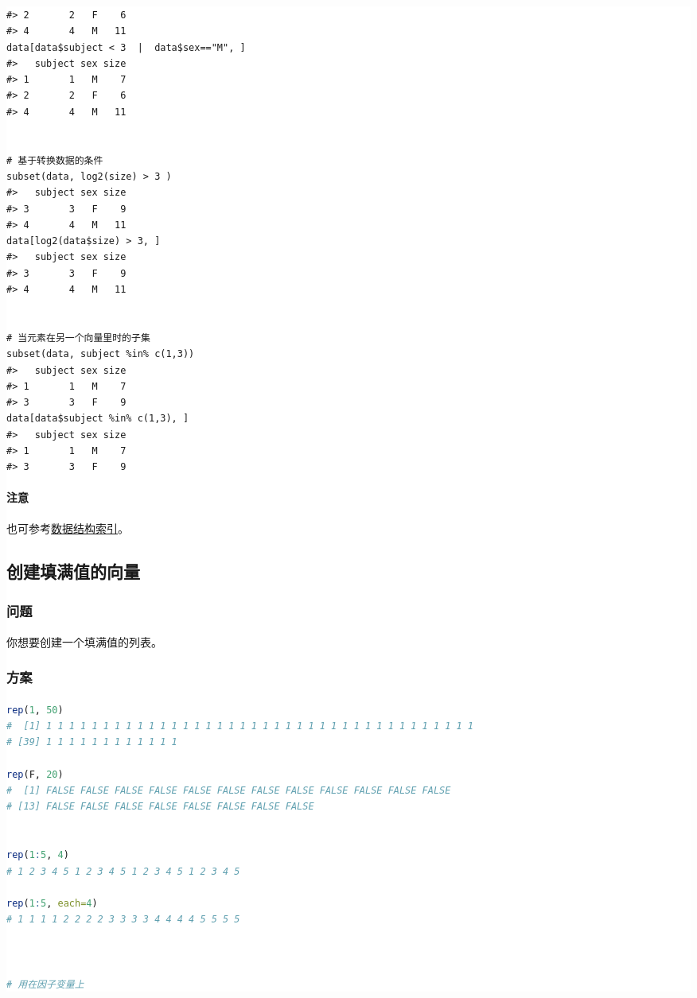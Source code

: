 ```
#> 2       2   F    6
#> 4       4   M   11
data[data$subject < 3  |  data$sex=="M", ]
#>   subject sex size
#> 1       1   M    7
#> 2       2   F    6
#> 4       4   M   11


# 基于转换数据的条件
subset(data, log2(size) > 3 )
#>   subject sex size
#> 3       3   F    9
#> 4       4   M   11
data[log2(data$size) > 3, ]
#>   subject sex size
#> 3       3   F    9
#> 4       4   M   11


# 当元素在另一个向量里时的子集
subset(data, subject %in% c(1,3))
#>   subject sex size
#> 1       1   M    7
#> 3       3   F    9
data[data$subject %in% c(1,3), ]
#>   subject sex size
#> 1       1   M    7
#> 3       3   F    9

```

#### 注意

也可参考[数据结构索引](http://www.jianshu.com/p/3bb2489f7c6f)。

## 创建填满值的向量
 
### 问题
 
你想要创建一个填满值的列表。
 
 
### 方案
 
```R
rep(1, 50)
#  [1] 1 1 1 1 1 1 1 1 1 1 1 1 1 1 1 1 1 1 1 1 1 1 1 1 1 1 1 1 1 1 1 1 1 1 1 1 1 1
# [39] 1 1 1 1 1 1 1 1 1 1 1 1
 
rep(F, 20)
#  [1] FALSE FALSE FALSE FALSE FALSE FALSE FALSE FALSE FALSE FALSE FALSE FALSE
# [13] FALSE FALSE FALSE FALSE FALSE FALSE FALSE FALSE
 
 
rep(1:5, 4)
# 1 2 3 4 5 1 2 3 4 5 1 2 3 4 5 1 2 3 4 5
 
rep(1:5, each=4)
# 1 1 1 1 2 2 2 2 3 3 3 3 4 4 4 4 5 5 5 5
 
 
 
# 用在因子变量上
```